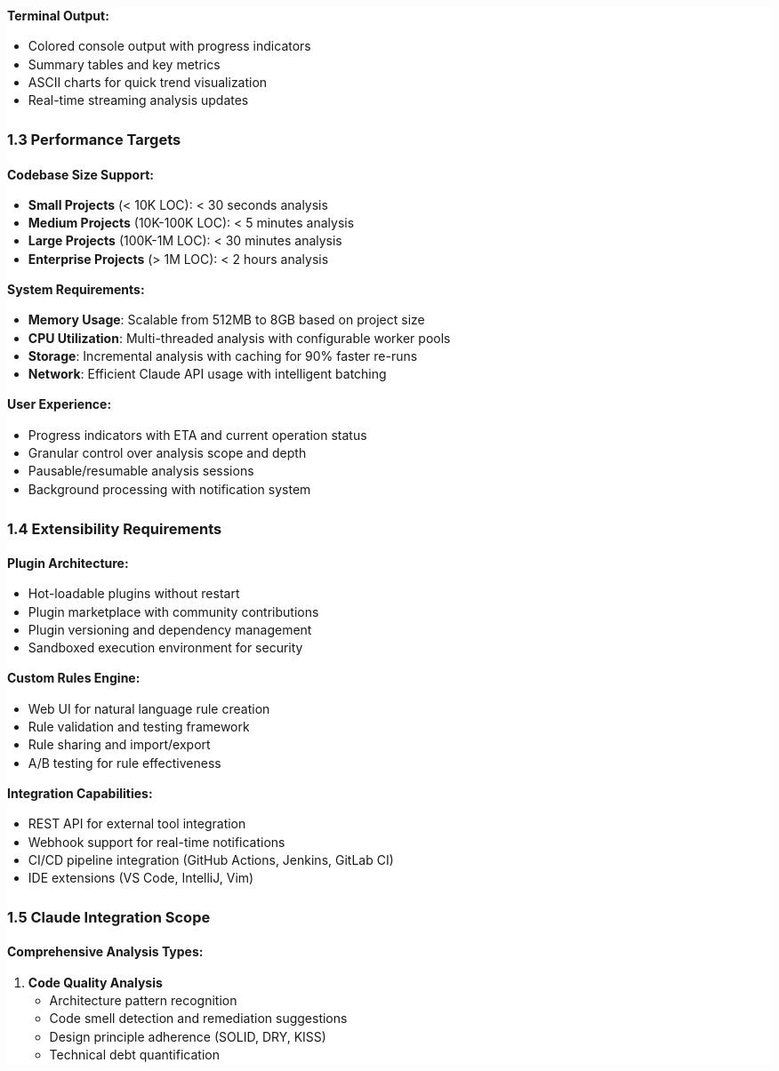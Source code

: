 **Terminal Output:**
- Colored console output with progress indicators
- Summary tables and key metrics
- ASCII charts for quick trend visualization
- Real-time streaming analysis updates

### 1.3 Performance Targets

**Codebase Size Support:**
- **Small Projects** (< 10K LOC): < 30 seconds analysis
- **Medium Projects** (10K-100K LOC): < 5 minutes analysis
- **Large Projects** (100K-1M LOC): < 30 minutes analysis
- **Enterprise Projects** (> 1M LOC): < 2 hours analysis

**System Requirements:**
- **Memory Usage**: Scalable from 512MB to 8GB based on project size
- **CPU Utilization**: Multi-threaded analysis with configurable worker pools
- **Storage**: Incremental analysis with caching for 90% faster re-runs
- **Network**: Efficient Claude API usage with intelligent batching

**User Experience:**
- Progress indicators with ETA and current operation status
- Granular control over analysis scope and depth
- Pausable/resumable analysis sessions
- Background processing with notification system

### 1.4 Extensibility Requirements

**Plugin Architecture:**
- Hot-loadable plugins without restart
- Plugin marketplace with community contributions
- Plugin versioning and dependency management
- Sandboxed execution environment for security

**Custom Rules Engine:**
- Web UI for natural language rule creation
- Rule validation and testing framework
- Rule sharing and import/export
- A/B testing for rule effectiveness

**Integration Capabilities:**
- REST API for external tool integration
- Webhook support for real-time notifications
- CI/CD pipeline integration (GitHub Actions, Jenkins, GitLab CI)
- IDE extensions (VS Code, IntelliJ, Vim)

### 1.5 Claude Integration Scope

**Comprehensive Analysis Types:**
1. **Code Quality Analysis**
   - Architecture pattern recognition
   - Code smell detection and remediation suggestions
   - Design principle adherence (SOLID, DRY, KISS)
   - Technical debt quantification
